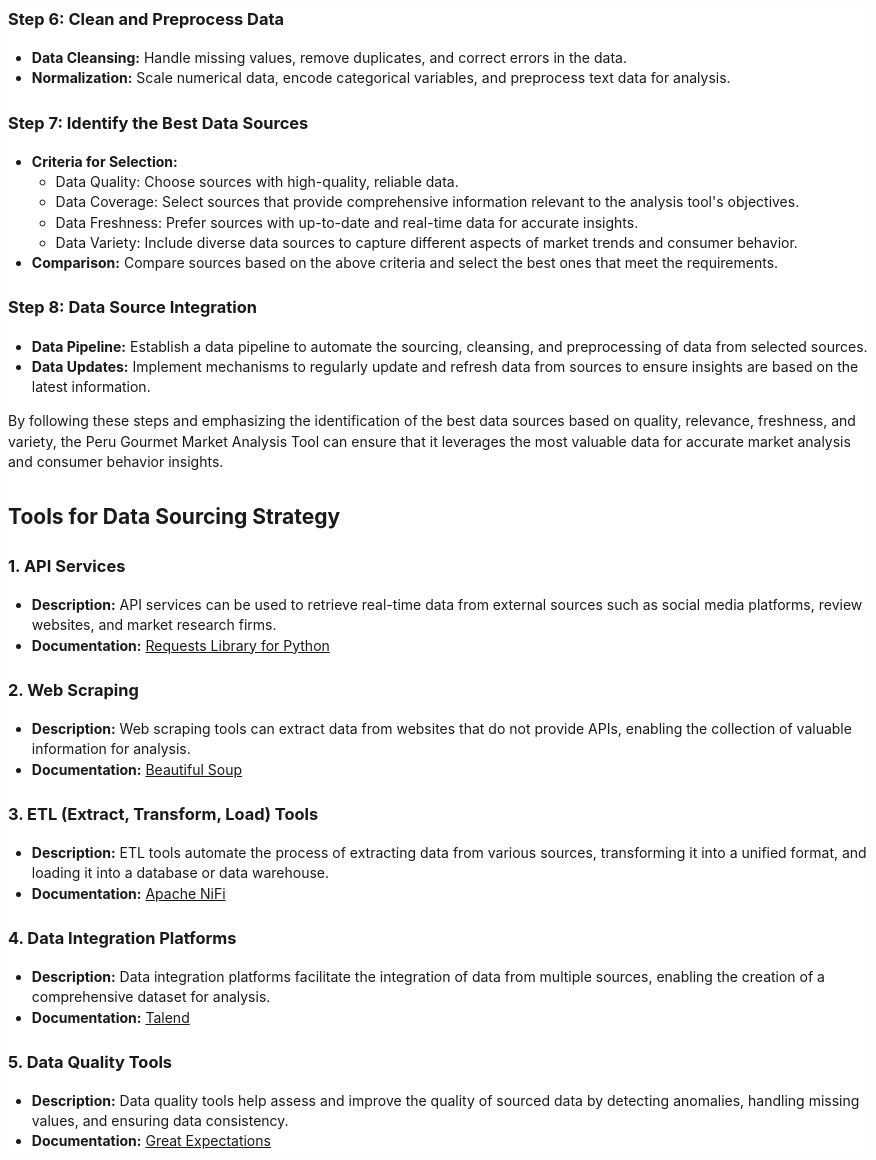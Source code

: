 ### Step 6: Clean and Preprocess Data
- **Data Cleansing:** Handle missing values, remove duplicates, and correct errors in the data.
- **Normalization:** Scale numerical data, encode categorical variables, and preprocess text data for analysis.

### Step 7: Identify the Best Data Sources
- **Criteria for Selection:**
    - Data Quality: Choose sources with high-quality, reliable data.
    - Data Coverage: Select sources that provide comprehensive information relevant to the analysis tool's objectives.
    - Data Freshness: Prefer sources with up-to-date and real-time data for accurate insights.
    - Data Variety: Include diverse data sources to capture different aspects of market trends and consumer behavior.
- **Comparison:** Compare sources based on the above criteria and select the best ones that meet the requirements.

### Step 8: Data Source Integration
- **Data Pipeline:** Establish a data pipeline to automate the sourcing, cleansing, and preprocessing of data from selected sources.
- **Data Updates:** Implement mechanisms to regularly update and refresh data from sources to ensure insights are based on the latest information.

By following these steps and emphasizing the identification of the best data sources based on quality, relevance, freshness, and variety, the Peru Gourmet Market Analysis Tool can ensure that it leverages the most valuable data for accurate market analysis and consumer behavior insights.

## Tools for Data Sourcing Strategy

### 1. **API Services**
- **Description:** API services can be used to retrieve real-time data from external sources such as social media platforms, review websites, and market research firms.
- **Documentation:** [Requests Library for Python](https://docs.python-requests.org/en/master/)

### 2. **Web Scraping**
- **Description:** Web scraping tools can extract data from websites that do not provide APIs, enabling the collection of valuable information for analysis.
- **Documentation:** [Beautiful Soup](https://www.crummy.com/software/BeautifulSoup/bs4/doc/)

### 3. **ETL (Extract, Transform, Load) Tools**
- **Description:** ETL tools automate the process of extracting data from various sources, transforming it into a unified format, and loading it into a database or data warehouse.
- **Documentation:** [Apache NiFi](https://nifi.apache.org/)

### 4. **Data Integration Platforms**
- **Description:** Data integration platforms facilitate the integration of data from multiple sources, enabling the creation of a comprehensive dataset for analysis.
- **Documentation:** [Talend](https://www.talend.com/)

### 5. **Data Quality Tools**
- **Description:** Data quality tools help assess and improve the quality of sourced data by detecting anomalies, handling missing values, and ensuring data consistency.
- **Documentation:** [Great Expectations](https://docs.greatexpectations.io/)
